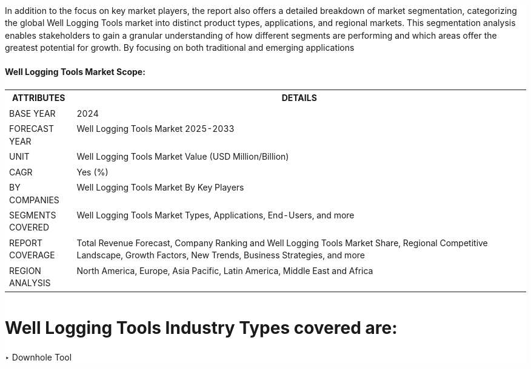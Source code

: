 In addition to the focus on key market players, the report also offers a detailed breakdown of market segmentation, categorizing the global Well Logging Tools market into distinct product types, applications, and regional markets. This segmentation analysis enables stakeholders to gain a granular understanding of how different segments are performing and which areas offer the greatest potential for growth. By focusing on both traditional and emerging applications

<h4>Well Logging Tools Market Scope:</h4>
<table>
<tr>
<th>ATTRIBUTES</th>
<th>DETAILS</th>
</tr>
<tr>
<td>BASE YEAR</td>
<td>2024</td>
</tr>
<tr>
<td>FORECAST YEAR</td>
<td>Well Logging Tools Market 2025-2033</td>
</tr>
<tr>
<td>UNIT</td>
<td>Well Logging Tools Market Value (USD Million/Billion)</td>
<tr>
<td>CAGR</td>
<td>Yes (%)</td>
</tr>
</tr>
<tr>
<td>BY COMPANIES</td>
<td>Well Logging Tools Market By Key Players</td>
</tr>
<tr>
<td>SEGMENTS COVERED</td>
<td>Well Logging Tools Market Types, Applications, End-Users, and more</td>
</tr>
<tr>
<td>REPORT COVERAGE</td>
<td>Total Revenue Forecast, Company Ranking and Well Logging Tools Market Share, Regional Competitive Landscape, Growth Factors, New Trends, Business Strategies, and more</td>
</tr>
<tr>
<td>REGION ANALYSIS</td>
<td>North America, Europe, Asia Pacific, Latin America, Middle East and Africa</td>
</tr>
</table>

# <strong>Well Logging Tools Industry Types covered are:</strong>

‣ Downhole Tool
